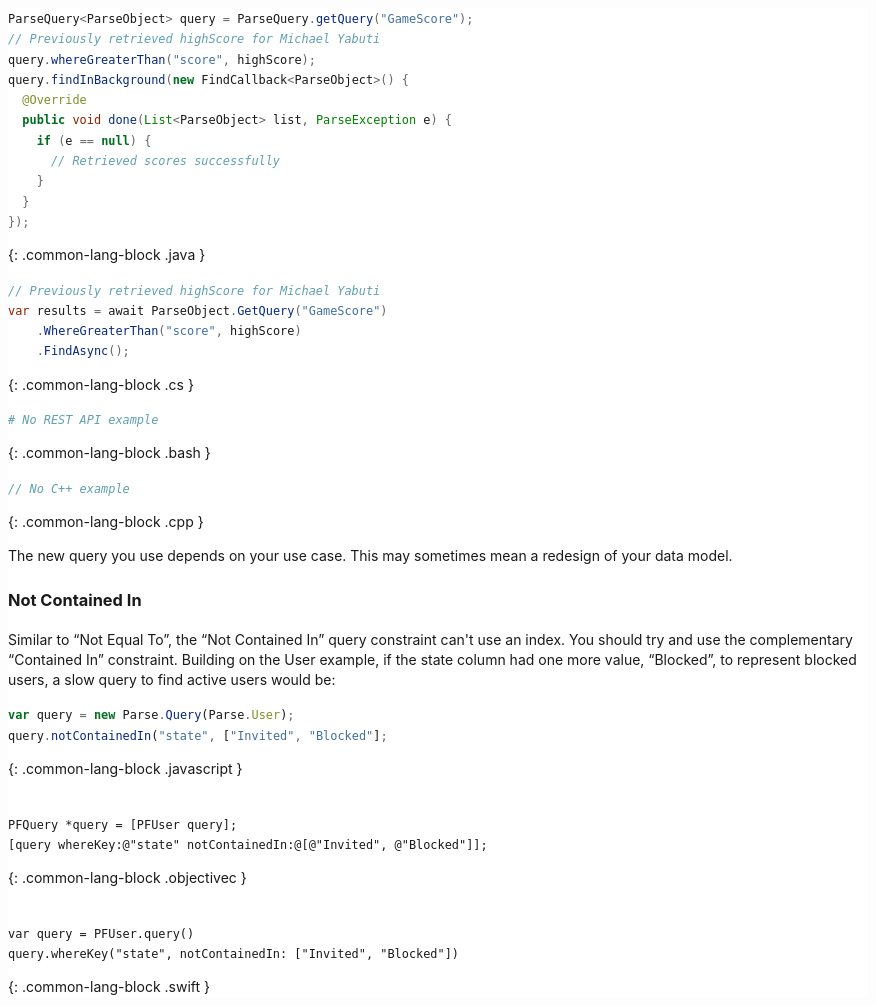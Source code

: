```java
ParseQuery<ParseObject> query = ParseQuery.getQuery("GameScore");
// Previously retrieved highScore for Michael Yabuti
query.whereGreaterThan("score", highScore);
query.findInBackground(new FindCallback<ParseObject>() {
  @Override
  public void done(List<ParseObject> list, ParseException e) {
    if (e == null) {
      // Retrieved scores successfully
    }
  }
});
```
{: .common-lang-block .java }

```cs
// Previously retrieved highScore for Michael Yabuti
var results = await ParseObject.GetQuery("GameScore")
    .WhereGreaterThan("score", highScore)
    .FindAsync();
```
{: .common-lang-block .cs }

```bash
# No REST API example
```
{: .common-lang-block .bash }

```cpp
// No C++ example
```
{: .common-lang-block .cpp }

The new query you use depends on your use case. This may sometimes mean a redesign of your data model.

### Not Contained In

Similar to “Not Equal To”, the “Not Contained In” query constraint can't use an index. You should try and use the complementary “Contained In” constraint. Building on the User example, if the state column had one more value, “Blocked”, to represent blocked users, a slow query to find active users would be:

```javascript
var query = new Parse.Query(Parse.User);
query.notContainedIn("state", ["Invited", "Blocked"];
```
{: .common-lang-block .javascript }

<pre><code class="objectivec">
PFQuery *query = [PFUser query];
[query whereKey:@"state" notContainedIn:@[@"Invited", @"Blocked"]];
</code></pre>
{: .common-lang-block .objectivec }

<pre><code class="swift">
var query = PFUser.query()
query.whereKey("state", notContainedIn: ["Invited", "Blocked"])
</code></pre>
{: .common-lang-block .swift }
